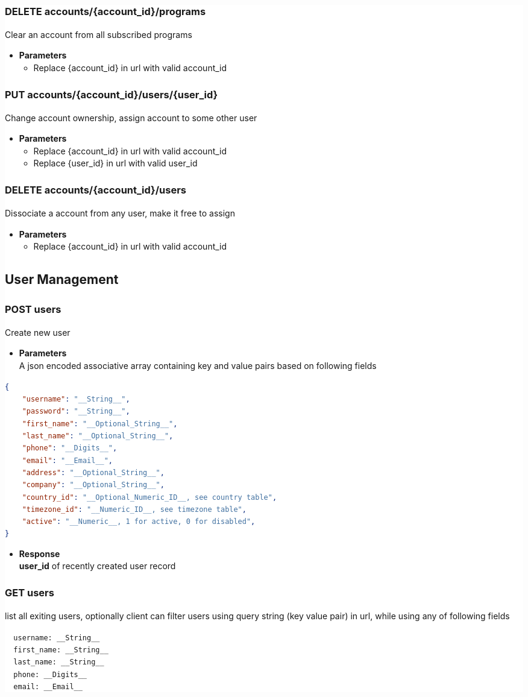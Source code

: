 ### DELETE accounts/{account_id}/programs
Clear an account from all subscribed programs

* __Parameters__  
  * Replace {account_id} in url with valid account_id

### PUT accounts/{account_id}/users/{user\_id}
Change account ownership, assign account to some other user

* __Parameters__  
  * Replace {account_id} in url with valid account_id
  * Replace {user_id} in url with valid user_id

### DELETE accounts/{account_id}/users
Dissociate a account from any user, make it free to assign

* __Parameters__  
  * Replace {account_id} in url with valid account_id


User Management
---------------
### POST users
Create new user

* __Parameters__  
A json encoded associative array containing key and value pairs based on following fields
```json
{
    "username": "__String__",
    "password": "__String__",
    "first_name": "__Optional_String__",
    "last_name": "__Optional_String__",
    "phone": "__Digits__",
    "email": "__Email__",
    "address": "__Optional_String__",
    "company": "__Optional_String__",
    "country_id": "__Optional_Numeric_ID__, see country table",
    "timezone_id": "__Numeric_ID__, see timezone table",
    "active": "__Numeric__, 1 for active, 0 for disabled",
}
```
* __Response__  
__user_id__ of recently created user record

### GET users
list all exiting users, optionally client can filter users using query string (key value pair) in url, while using any of following fields
```
  username: __String__
  first_name: __String__
  last_name: __String__
  phone: __Digits__
  email: __Email__
```

